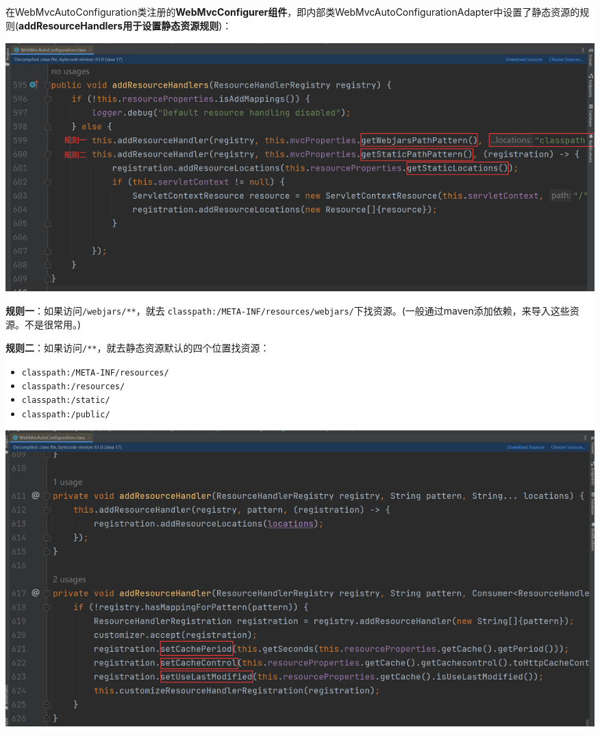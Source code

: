在WebMvcAutoConfiguration类注册的**WebMvcConfigurer组件**，即内部类WebMvcAutoConfigurationAdapter中设置了静态资源的规则(**addResourceHandlers用于设置静态资源规则**)：

![](images/20230916210646.png)

**规则一**：如果访问`/webjars/**`，就去 `classpath:/META-INF/resources/webjars/`下找资源。(一般通过maven添加依赖，来导入这些资源。不是很常用。)

**规则二**：如果访问`/**`，就去静态资源默认的四个位置找资源：
- `classpath:/META-INF/resources/`
- `classpath:/resources/`
- `classpath:/static/`
- `classpath:/public/`

![](images/20230916211541.png)
